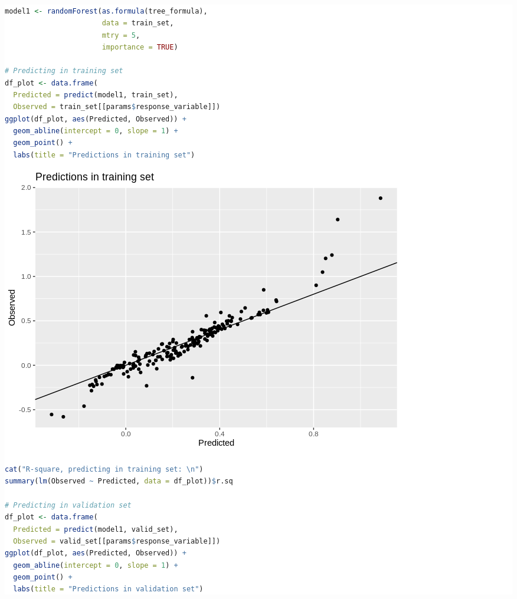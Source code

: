 ```r
model1 <- randomForest(as.formula(tree_formula), 
                       data = train_set, 
                       mtry = 5,
                       importance = TRUE)

# Predicting in training set
df_plot <- data.frame(
  Predicted = predict(model1, train_set),
  Observed = train_set[[params$response_variable]])
ggplot(df_plot, aes(Predicted, Observed)) +
  geom_abline(intercept = 0, slope = 1) +
  geom_point() +
  labs(title = "Predictions in training set")
```

![](167b1_Time_series_tocton_continuous_files/figure-html/unnamed-chunk-20-1.png)

```r
cat("R-square, predicting in training set: \n")
summary(lm(Observed ~ Predicted, data = df_plot))$r.sq

# Predicting in validation set
df_plot <- data.frame(
  Predicted = predict(model1, valid_set),
  Observed = valid_set[[params$response_variable]])
ggplot(df_plot, aes(Predicted, Observed)) +
  geom_abline(intercept = 0, slope = 1) +
  geom_point() +
  labs(title = "Predictions in validation set")
```
